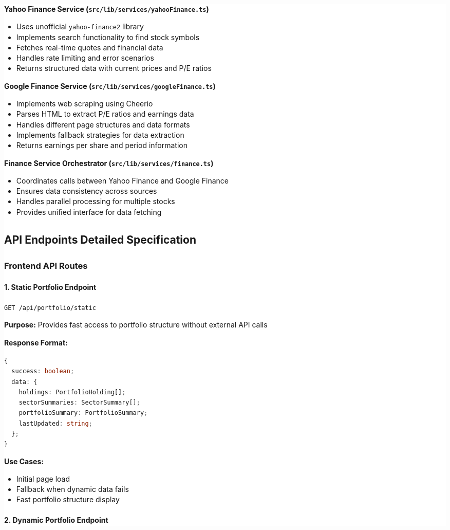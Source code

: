 **Yahoo Finance Service (`src/lib/services/yahooFinance.ts`)**

- Uses unofficial `yahoo-finance2` library
- Implements search functionality to find stock symbols
- Fetches real-time quotes and financial data
- Handles rate limiting and error scenarios
- Returns structured data with current prices and P/E ratios

**Google Finance Service (`src/lib/services/googleFinance.ts`)**

- Implements web scraping using Cheerio
- Parses HTML to extract P/E ratios and earnings data
- Handles different page structures and data formats
- Implements fallback strategies for data extraction
- Returns earnings per share and period information

**Finance Service Orchestrator (`src/lib/services/finance.ts`)**

- Coordinates calls between Yahoo Finance and Google Finance
- Ensures data consistency across sources
- Handles parallel processing for multiple stocks
- Provides unified interface for data fetching

## API Endpoints Detailed Specification

### Frontend API Routes

#### 1. Static Portfolio Endpoint

```
GET /api/portfolio/static
```

**Purpose:** Provides fast access to portfolio structure without external API calls

**Response Format:**

```typescript
{
  success: boolean;
  data: {
    holdings: PortfolioHolding[];
    sectorSummaries: SectorSummary[];
    portfolioSummary: PortfolioSummary;
    lastUpdated: string;
  };
}
```

**Use Cases:**

- Initial page load
- Fallback when dynamic data fails
- Fast portfolio structure display

#### 2. Dynamic Portfolio Endpoint
